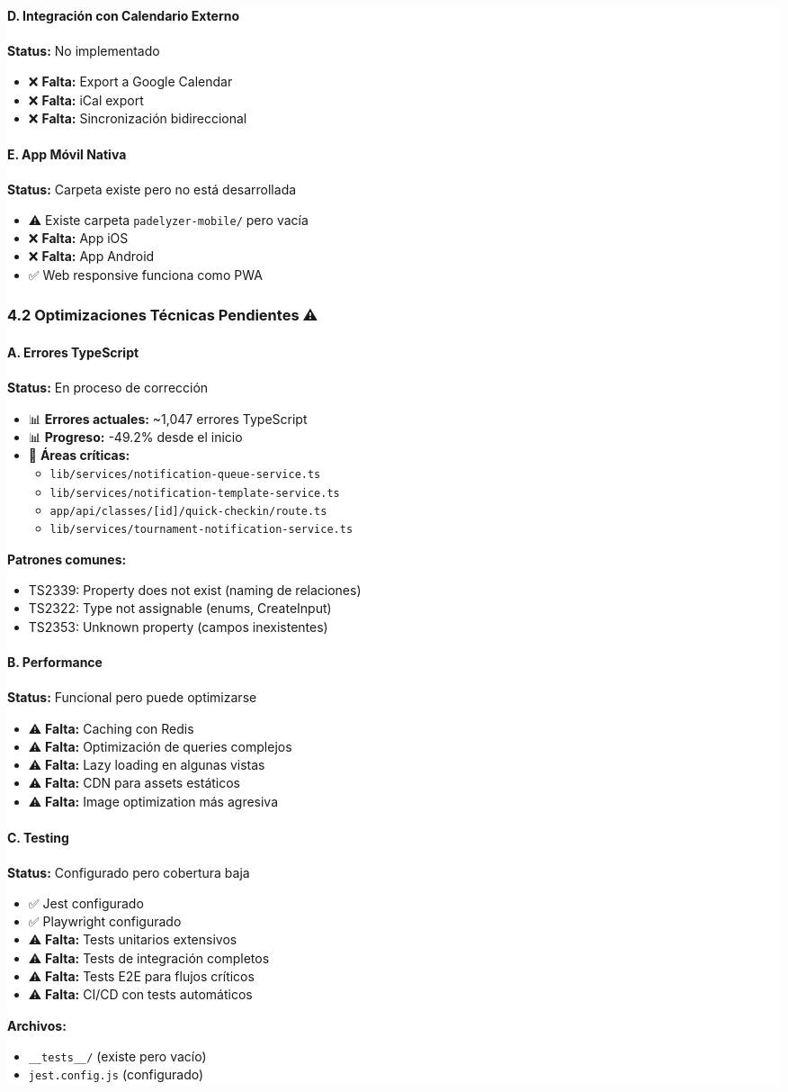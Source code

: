 #### D. Integración con Calendario Externo
**Status:** No implementado

- ❌ **Falta:** Export a Google Calendar
- ❌ **Falta:** iCal export
- ❌ **Falta:** Sincronización bidireccional

#### E. App Móvil Nativa
**Status:** Carpeta existe pero no está desarrollada

- ⚠️ Existe carpeta `padelyzer-mobile/` pero vacía
- ❌ **Falta:** App iOS
- ❌ **Falta:** App Android
- ✅ Web responsive funciona como PWA

### 4.2 Optimizaciones Técnicas Pendientes ⚠️

#### A. Errores TypeScript
**Status:** En proceso de corrección

- 📊 **Errores actuales:** ~1,047 errores TypeScript
- 📊 **Progreso:** -49.2% desde el inicio
- 🔧 **Áreas críticas:**
  - `lib/services/notification-queue-service.ts`
  - `lib/services/notification-template-service.ts`
  - `app/api/classes/[id]/quick-checkin/route.ts`
  - `lib/services/tournament-notification-service.ts`

**Patrones comunes:**
- TS2339: Property does not exist (naming de relaciones)
- TS2322: Type not assignable (enums, CreateInput)
- TS2353: Unknown property (campos inexistentes)

#### B. Performance
**Status:** Funcional pero puede optimizarse

- ⚠️ **Falta:** Caching con Redis
- ⚠️ **Falta:** Optimización de queries complejos
- ⚠️ **Falta:** Lazy loading en algunas vistas
- ⚠️ **Falta:** CDN para assets estáticos
- ⚠️ **Falta:** Image optimization más agresiva

#### C. Testing
**Status:** Configurado pero cobertura baja

- ✅ Jest configurado
- ✅ Playwright configurado
- ⚠️ **Falta:** Tests unitarios extensivos
- ⚠️ **Falta:** Tests de integración completos
- ⚠️ **Falta:** Tests E2E para flujos críticos
- ⚠️ **Falta:** CI/CD con tests automáticos

**Archivos:**
- `__tests__/` (existe pero vacío)
- `jest.config.js` (configurado)
